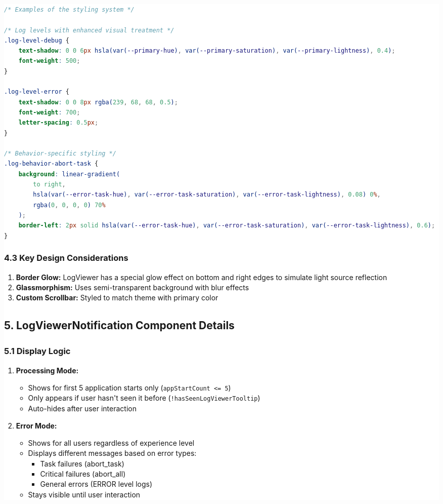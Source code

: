 ```css
/* Examples of the styling system */

/* Log levels with enhanced visual treatment */
.log-level-debug {
    text-shadow: 0 0 6px hsla(var(--primary-hue), var(--primary-saturation), var(--primary-lightness), 0.4);
    font-weight: 500;
}

.log-level-error {
    text-shadow: 0 0 8px rgba(239, 68, 68, 0.5);
    font-weight: 700;
    letter-spacing: 0.5px;
}

/* Behavior-specific styling */
.log-behavior-abort-task {
    background: linear-gradient(
        to right,
        hsla(var(--error-task-hue), var(--error-task-saturation), var(--error-task-lightness), 0.08) 0%,
        rgba(0, 0, 0, 0) 70%
    );
    border-left: 2px solid hsla(var(--error-task-hue), var(--error-task-saturation), var(--error-task-lightness), 0.6);
}
```

### 4.3 Key Design Considerations

1. **Border Glow:** LogViewer has a special glow effect on bottom and right edges to simulate light source reflection
2. **Glassmorphism:** Uses semi-transparent background with blur effects
3. **Custom Scrollbar:** Styled to match theme with primary color

## 5. LogViewerNotification Component Details

### 5.1 Display Logic

1. **Processing Mode:**
   - Shows for first 5 application starts only (`appStartCount <= 5`)
   - Only appears if user hasn't seen it before (`!hasSeenLogViewerTooltip`)
   - Auto-hides after user interaction

2. **Error Mode:**
   - Shows for all users regardless of experience level
   - Displays different messages based on error types:
     - Task failures (abort_task)
     - Critical failures (abort_all)
     - General errors (ERROR level logs)
   - Stays visible until user interaction
